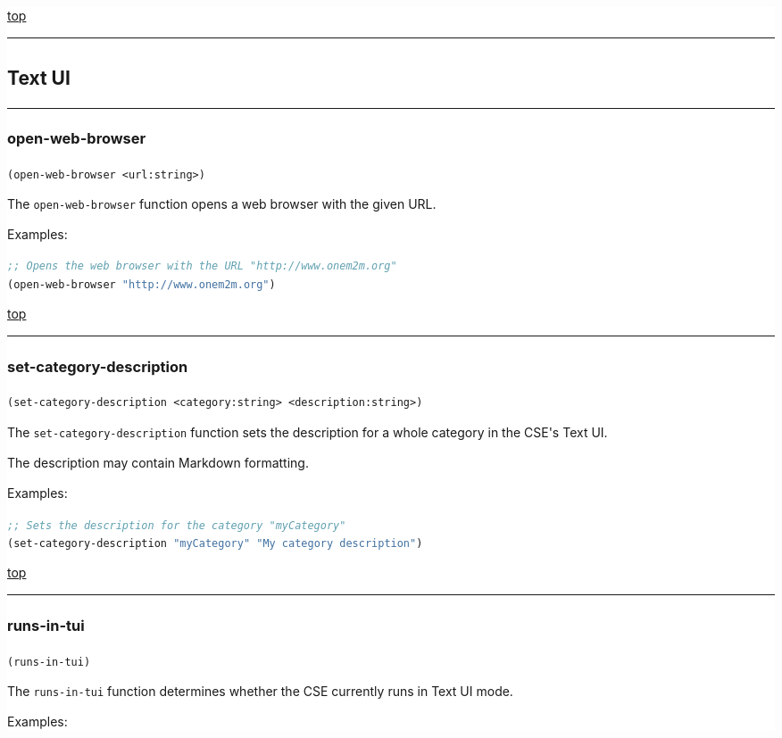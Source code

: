 [top](#top)

---

<a name="_textui"></a>

## Text UI

---

<a name="open-web-browser"></a>

### open-web-browser

`(open-web-browser <url:string>)`

The `open-web-browser` function opens a web browser with the given URL.

Examples:

```lisp
;; Opens the web browser with the URL "http://www.onem2m.org"
(open-web-browser "http://www.onem2m.org")  
```

[top](#top)

---

<a name="set-category-description"></a>

### set-category-description

`(set-category-description <category:string> <description:string>)`

The `set-category-description` function sets the description for a whole category in the CSE's Text UI.

The description may contain Markdown formatting.

Examples:

```lisp
;; Sets the description for the category "myCategory"
(set-category-description "myCategory" "My category description")
```

[top](#top)

---

<a name="runs-in-tui"></a>

### runs-in-tui

`(runs-in-tui)`

The `runs-in-tui` function determines whether the CSE currently runs in Text UI mode.

Examples:
